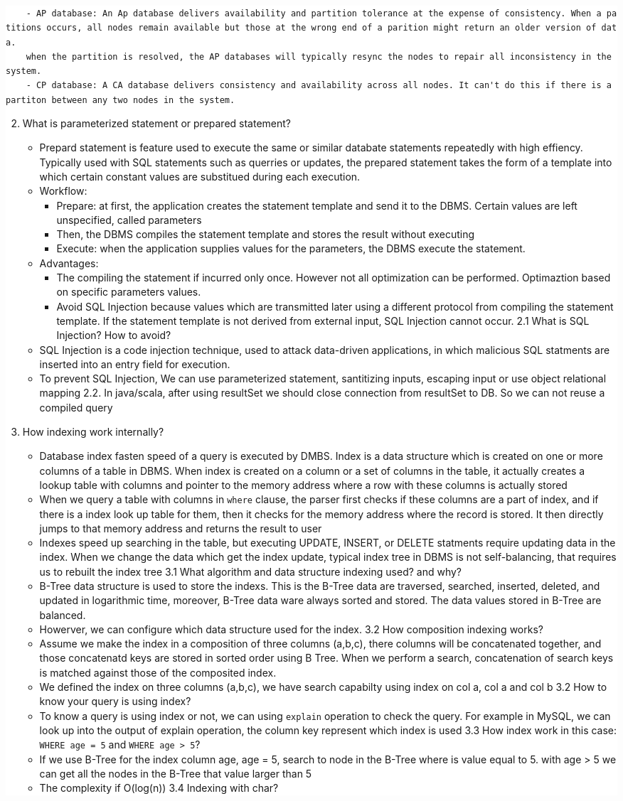         - AP database: An Ap database delivers availability and partition tolerance at the expense of consistency. When a patitions occurs, all nodes remain available but those at the wrong end of a parition might return an older version of data.
        when the partition is resolved, the AP databases will typically resync the nodes to repair all inconsistency in the system.
        - CP database: A CA database delivers consistency and availability across all nodes. It can't do this if there is a partiton between any two nodes in the system.
2. What is parameterized statement or prepared statement?
    - Prepard statement is feature used to execute the same or similar databate statements repeatedly with high effiency. Typically used with SQL statements such as querries or updates, the prepared statement takes the form of a template into which certain constant values are substitued during each execution.
    - Workflow:
        - Prepare: at first, the application creates the statement template and send it to the DBMS. Certain values are left unspecified, called parameters
        - Then, the DBMS compiles the statement template and stores the result without executing
        - Execute: when the application supplies values for the parameters, the DBMS execute the statement.
    - Advantages:
        - The compiling the statement if incurred only once. However not all optimization can be performed. Optimaztion based on specific parameters values.
        - Avoid SQL Injection because values which are transmitted later using a different protocol from compiling the statement template. If the statement template is not derived from external input, SQL Injection cannot occur.
    2.1 What is SQL Injection? How to avoid?
    - SQL Injection is a code injection technique, used to attack data-driven applications, in which malicious SQL statments are inserted into an entry field for execution.
    - To prevent SQL Injection, We can use parameterized statement, santitizing inputs, escaping input or use object relational mapping
    2.2. In java/scala, after using resultSet we should close connection from resultSet to DB. So we can not reuse a compiled query

3. How indexing work internally?
    - Database index fasten speed of a query is executed by DMBS. Index is a data structure which is created on one or more columns of a table in DBMS. When index is created on a column or a set of columns in the table, it actually creates a lookup table with columns and pointer to the memory address where a row with these columns is actually stored
    - When we query a table with columns in `where` clause, the parser first checks if these columns are a part of index, and if there is a index look up table for them, then it checks for the memory address where the record is stored. It then directly jumps to that memory address and returns the result to user
    - Indexes speed up searching in the table, but executing UPDATE, INSERT, or DELETE statments require updating data in the index. When we change the data which get the index update, typical index tree in DBMS is not self-balancing, that requires us to rebuilt the index tree
    3.1 What algorithm and data structure indexing used? and why?
    - B-Tree data structure is used to store the indexs. This is the B-Tree data are traversed, searched, inserted, deleted, and updated in logarithmic time, moreover, B-Tree data ware always sorted and stored. The data values stored in B-Tree are balanced.
    - Howerver, we can configure which data structure used for the index.
    3.2 How composition indexing works?
    - Assume we make the index in a composition of three columns (a,b,c), there columns will be concatenated together, and those concatenatd keys are stored in sorted order using B Tree. When we perform a search, concatenation of search keys is matched against those of the composited index.
    - We defined the index on three columns (a,b,c), we have search capabilty using index on col a, col a and col b
    3.2 How to know your query is using index?
    - To know a query is using index or not, we can using `explain` operation to check the query. For example in MySQL, we can look up into the output of explain operation, the column key represent which index is used
    3.3 How index work in this case: `WHERE age = 5` and `WHERE age > 5`?
    - If we use B-Tree for the index column age, age = 5, search to node in the B-Tree where is value equal to 5. with age > 5 we can get all the nodes in the B-Tree that value larger than 5
    - The complexity if O(log(n))
    3.4 Indexing with char?